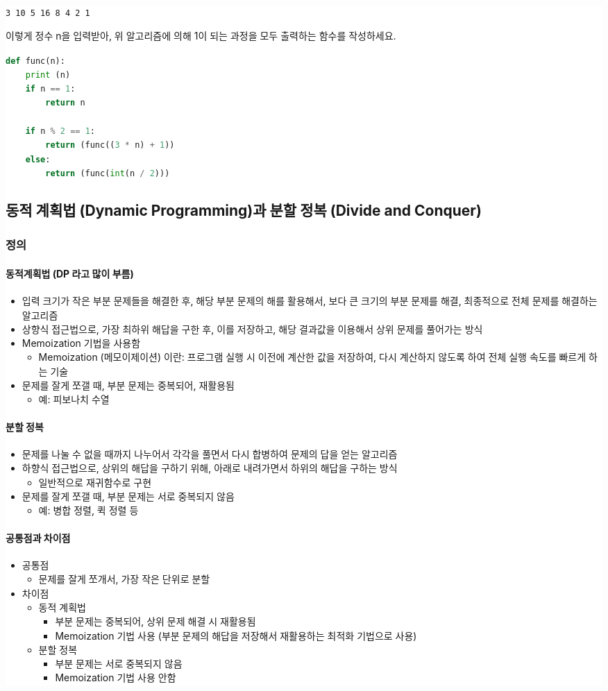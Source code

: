 `
3
10
5
16
8
4
2
1
`

이렇게 정수 n을 입력받아, 위 알고리즘에 의해 1이 되는 과정을 모두 출력하는 함수를 작성하세요.

```python
def func(n):
    print (n)
    if n == 1:
        return n
    
    if n % 2 == 1:
        return (func((3 * n) + 1))
    else:
        return (func(int(n / 2)))
```

## 동적 계획법 (Dynamic Programming)과 분할 정복 (Divide and Conquer)

### 정의

#### 동적계획법 (DP 라고 많이 부름)

- 입력 크기가 작은 부분 문제들을 해결한 후, 해당 부분 문제의 해를 활용해서, 보다 큰 크기의 부분 문제를 해결, 최종적으로 전체 문제를 해결하는 알고리즘
- 상향식 접근법으로, 가장 최하위 해답을 구한 후, 이를 저장하고, 해당 결과값을 이용해서 상위 문제를 풀어가는 방식
- Memoization 기법을 사용함
    - Memoization (메모이제이션) 이란: 프로그램 실행 시 이전에 계산한 값을 저장하여, 다시 계산하지 않도록 하여 전체 실행 속도를 빠르게 하는 기술
- 문제를 잘게 쪼갤 때, 부분 문제는 중복되어, 재활용됨
    - 예: 피보나치 수열

#### 분할 정복

- 문제를 나눌 수 없을 때까지 나누어서 각각을 풀면서 다시 합병하여 문제의 답을 얻는 알고리즘
- 하향식 접근법으로, 상위의 해답을 구하기 위해, 아래로 내려가면서 하위의 해답을 구하는 방식
    - 일반적으로 재귀함수로 구현
- 문제를 잘게 쪼갤 때, 부분 문제는 서로 중복되지 않음
    - 예: 병합 정렬, 퀵 정렬 등

#### 공통점과 차이점

- 공통점
    - 문제를 잘게 쪼개서, 가장 작은 단위로 분할
- 차이점
    - 동적 계획법
        - 부분 문제는 중복되어, 상위 문제 해결 시 재활용됨
        - Memoization 기법 사용 (부분 문제의 해답을 저장해서 재활용하는 최적화 기법으로 사용)
    - 분할 정복
        - 부분 문제는 서로 중복되지 않음
        - Memoization 기법 사용 안함
